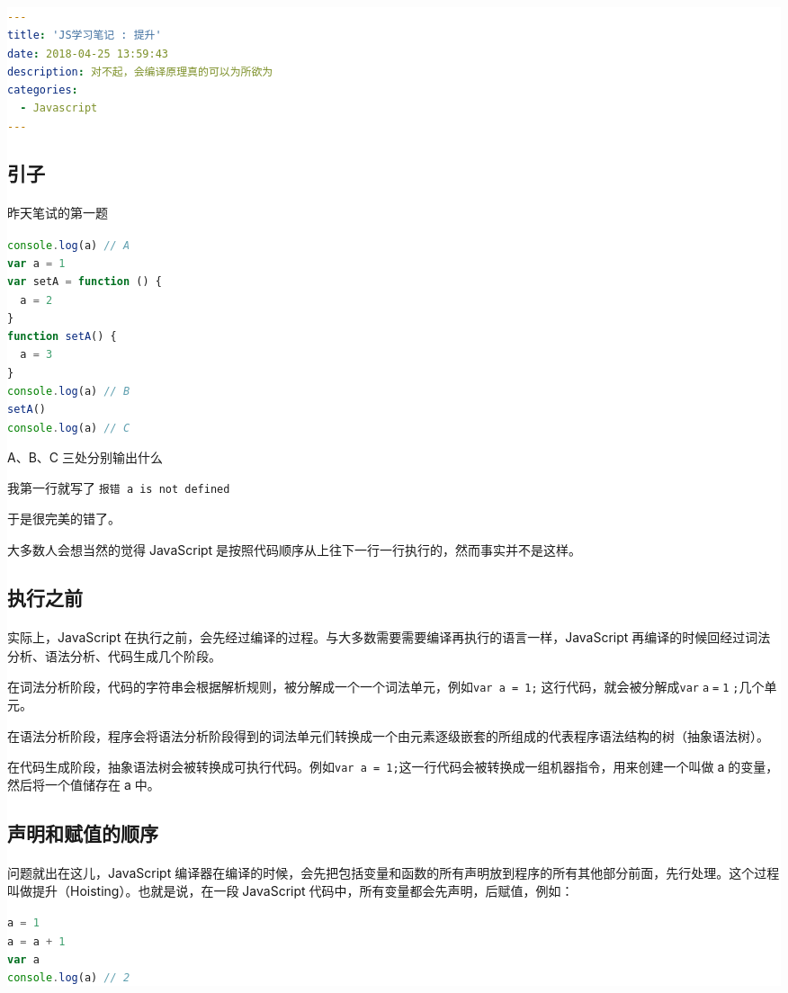 ```yaml
---
title: 'JS学习笔记 : 提升'
date: 2018-04-25 13:59:43
description: 对不起，会编译原理真的可以为所欲为
categories:
  - Javascript
---
```


## 引子

昨天笔试的第一题

```js
console.log(a) // A
var a = 1
var setA = function () {
  a = 2
}
function setA() {
  a = 3
}
console.log(a) // B
setA()
console.log(a) // C
```

A、B、C 三处分别输出什么

我第一行就写了 `报错 a is not defined`

于是很完美的错了。

大多数人会想当然的觉得 JavaScript 是按照代码顺序从上往下一行一行执行的，然而事实并不是这样。

## 执行之前

实际上，JavaScript 在执行之前，会先经过编译的过程。与大多数需要需要编译再执行的语言一样，JavaScript 再编译的时候回经过词法分析、语法分析、代码生成几个阶段。

在词法分析阶段，代码的字符串会根据解析规则，被分解成一个一个词法单元，例如`var a = 1;` 这行代码，就会被分解成`var` `a` `=` `1` `;`几个单元。

在语法分析阶段，程序会将语法分析阶段得到的词法单元们转换成一个由元素逐级嵌套的所组成的代表程序语法结构的树（抽象语法树）。

在代码生成阶段，抽象语法树会被转换成可执行代码。例如`var a = 1;`这一行代码会被转换成一组机器指令，用来创建一个叫做 a 的变量，然后将一个值储存在 a 中。

## 声明和赋值的顺序

问题就出在这儿，JavaScript 编译器在编译的时候，会先把包括变量和函数的所有声明放到程序的所有其他部分前面，先行处理。这个过程叫做提升（Hoisting）。也就是说，在一段 JavaScript 代码中，所有变量都会先声明，后赋值，例如：

```js
a = 1
a = a + 1
var a
console.log(a) // 2
```
